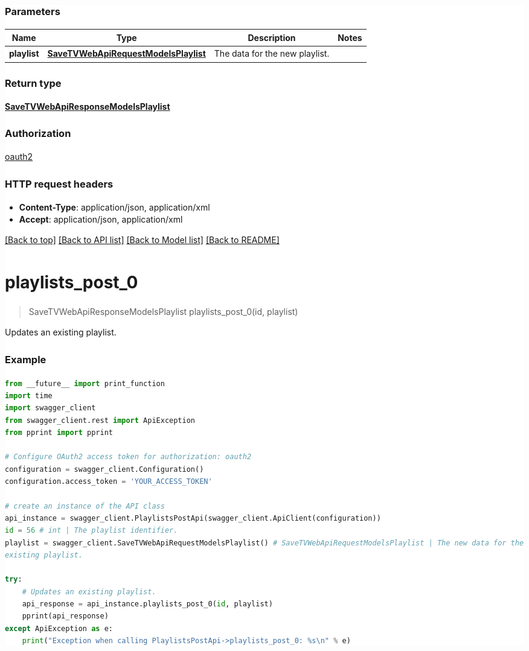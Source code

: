 ### Parameters

Name | Type | Description  | Notes
------------- | ------------- | ------------- | -------------
 **playlist** | [**SaveTVWebApiRequestModelsPlaylist**](SaveTVWebApiRequestModelsPlaylist.md)| The data for the new playlist. | 

### Return type

[**SaveTVWebApiResponseModelsPlaylist**](SaveTVWebApiResponseModelsPlaylist.md)

### Authorization

[oauth2](../README.md#oauth2)

### HTTP request headers

 - **Content-Type**: application/json, application/xml
 - **Accept**: application/json, application/xml

[[Back to top]](#) [[Back to API list]](../README.md#documentation-for-api-endpoints) [[Back to Model list]](../README.md#documentation-for-models) [[Back to README]](../README.md)

# **playlists_post_0**
> SaveTVWebApiResponseModelsPlaylist playlists_post_0(id, playlist)

Updates an existing playlist.

### Example
```python
from __future__ import print_function
import time
import swagger_client
from swagger_client.rest import ApiException
from pprint import pprint

# Configure OAuth2 access token for authorization: oauth2
configuration = swagger_client.Configuration()
configuration.access_token = 'YOUR_ACCESS_TOKEN'

# create an instance of the API class
api_instance = swagger_client.PlaylistsPostApi(swagger_client.ApiClient(configuration))
id = 56 # int | The playlist identifier.
playlist = swagger_client.SaveTVWebApiRequestModelsPlaylist() # SaveTVWebApiRequestModelsPlaylist | The new data for the existing playlist.

try:
    # Updates an existing playlist.
    api_response = api_instance.playlists_post_0(id, playlist)
    pprint(api_response)
except ApiException as e:
    print("Exception when calling PlaylistsPostApi->playlists_post_0: %s\n" % e)
```
